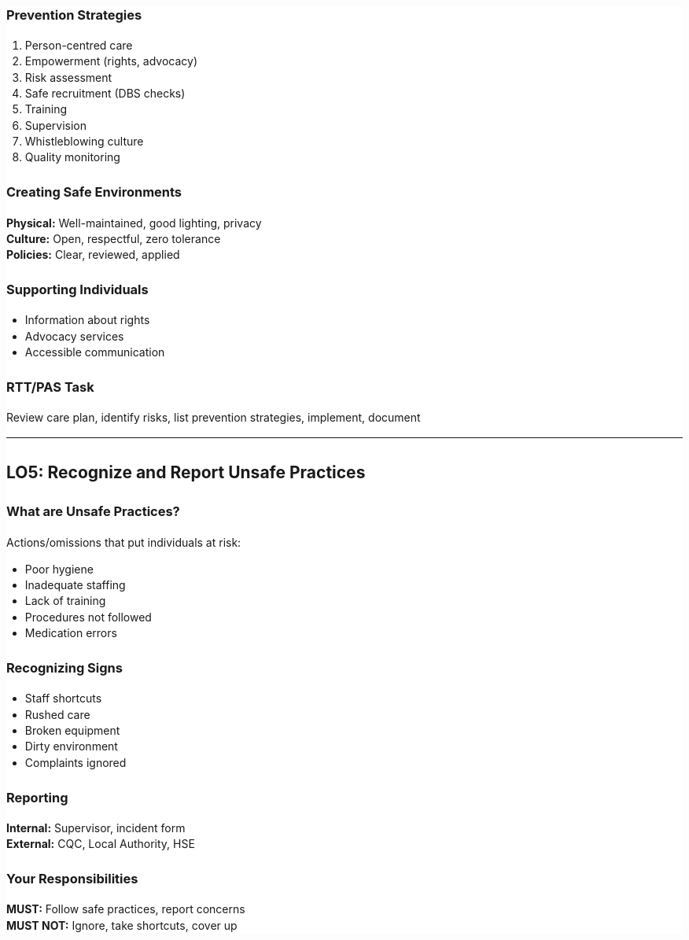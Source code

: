 ### Prevention Strategies
1. Person-centred care
2. Empowerment (rights, advocacy)
3. Risk assessment
4. Safe recruitment (DBS checks)
5. Training
6. Supervision
7. Whistleblowing culture
8. Quality monitoring

### Creating Safe Environments
**Physical:** Well-maintained, good lighting, privacy  
**Culture:** Open, respectful, zero tolerance  
**Policies:** Clear, reviewed, applied  

### Supporting Individuals
- Information about rights
- Advocacy services
- Accessible communication

### RTT/PAS Task
Review care plan, identify risks, list prevention strategies, implement, document

---

## LO5: Recognize and Report Unsafe Practices

### What are Unsafe Practices?
Actions/omissions that put individuals at risk:
- Poor hygiene
- Inadequate staffing
- Lack of training
- Procedures not followed
- Medication errors

### Recognizing Signs
- Staff shortcuts
- Rushed care
- Broken equipment
- Dirty environment
- Complaints ignored

### Reporting
**Internal:** Supervisor, incident form  
**External:** CQC, Local Authority, HSE  

### Your Responsibilities
**MUST:** Follow safe practices, report concerns  
**MUST NOT:** Ignore, take shortcuts, cover up  
